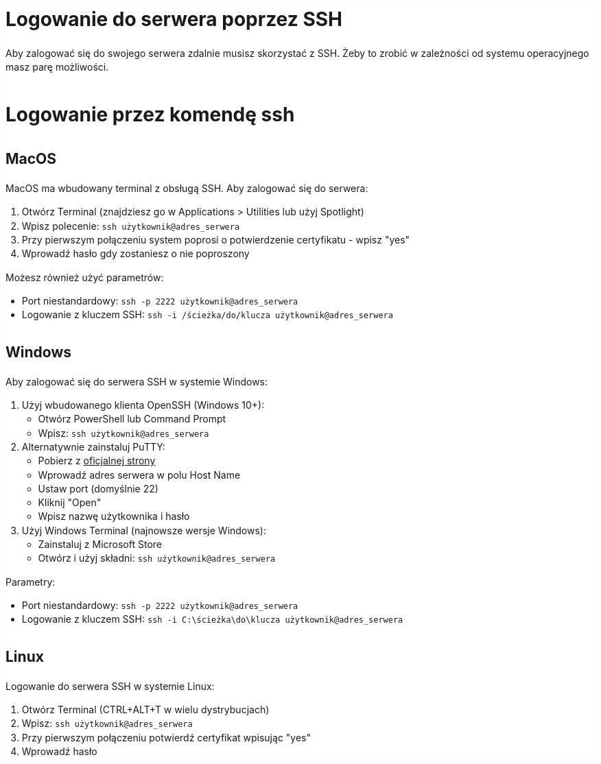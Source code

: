 # Logowanie do serwera poprzez SSH

Aby zalogować się do swojego serwera zdalnie musisz skorzystać z SSH. Żeby to zrobić w zależności od systemu operacyjnego masz parę możliwości.

# Logowanie przez komendę ssh

## MacOS

MacOS ma wbudowany terminal z obsługą SSH. Aby zalogować się do serwera:

1.  Otwórz Terminal (znajdziesz go w Applications > Utilities lub użyj Spotlight)
2.  Wpisz polecenie: `ssh użytkownik@adres_serwera`
3.  Przy pierwszym połączeniu system poprosi o potwierdzenie certyfikatu - wpisz "yes"
4.  Wprowadź hasło gdy zostaniesz o nie poproszony

Możesz również użyć parametrów:

- Port niestandardowy: `ssh -p 2222 użytkownik@adres_serwera`
- Logowanie z kluczem SSH: `ssh -i /ścieżka/do/klucza użytkownik@adres_serwera`

## Windows

Aby zalogować się do serwera SSH w systemie Windows:

1.  Użyj wbudowanego klienta OpenSSH (Windows 10+):
    - Otwórz PowerShell lub Command Prompt
    - Wpisz: `ssh użytkownik@adres_serwera`
2.  Alternatywnie zainstaluj PuTTY:
    - Pobierz z [oficjalnej strony](https://www.putty.org/)
    - Wprowadź adres serwera w polu Host Name
    - Ustaw port (domyślnie 22)
    - Kliknij "Open"
    - Wpisz nazwę użytkownika i hasło
3.  Użyj Windows Terminal (najnowsze wersje Windows):
    - Zainstaluj z Microsoft Store
    - Otwórz i użyj składni: `ssh użytkownik@adres_serwera`

Parametry:

- Port niestandardowy: `ssh -p 2222 użytkownik@adres_serwera`
- Logowanie z kluczem SSH: `ssh -i C:\ścieżka\do\klucza użytkownik@adres_serwera`

## Linux

Logowanie do serwera SSH w systemie Linux:

1.  Otwórz Terminal (CTRL+ALT+T w wielu dystrybucjach)
2.  Wpisz: `ssh użytkownik@adres_serwera`
3.  Przy pierwszym połączeniu potwierdź certyfikat wpisując "yes"
4.  Wprowadź hasło
